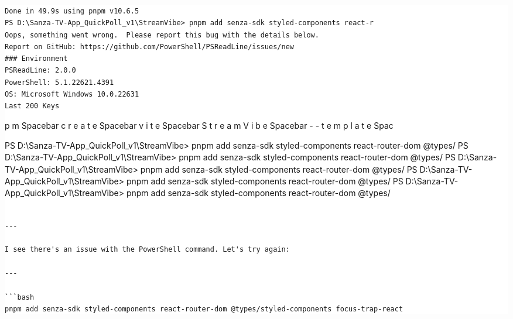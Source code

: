 ```
Done in 49.9s using pnpm v10.6.5
PS D:\Sanza-TV-App_QuickPoll_v1\StreamVibe> pnpm add senza-sdk styled-components react-r
Oops, something went wrong.  Please report this bug with the details below.
Report on GitHub: https://github.com/PowerShell/PSReadLine/issues/new
### Environment
PSReadLine: 2.0.0
PowerShell: 5.1.22621.4391
OS: Microsoft Windows 10.0.22631
Last 200 Keys
```
 p m Spacebar c r e a t e Spacebar v i t e Spacebar S t r e a m V i b e Spacebar - - t e m p l a t e Spac





























PS D:\Sanza-TV-App_QuickPoll_v1\StreamVibe> pnpm add senza-sdk styled-components react-router-dom @types/
PS D:\Sanza-TV-App_QuickPoll_v1\StreamVibe> pnpm add senza-sdk styled-components react-router-dom @types/
PS D:\Sanza-TV-App_QuickPoll_v1\StreamVibe> pnpm add senza-sdk styled-components react-router-dom @types/
PS D:\Sanza-TV-App_QuickPoll_v1\StreamVibe> pnpm add senza-sdk styled-components react-router-dom @types/
PS D:\Sanza-TV-App_QuickPoll_v1\StreamVibe> pnpm add senza-sdk styled-components react-router-dom @types/


```

---

I see there's an issue with the PowerShell command. Let's try again:

---

```bash
pnpm add senza-sdk styled-components react-router-dom @types/styled-components focus-trap-react
```
